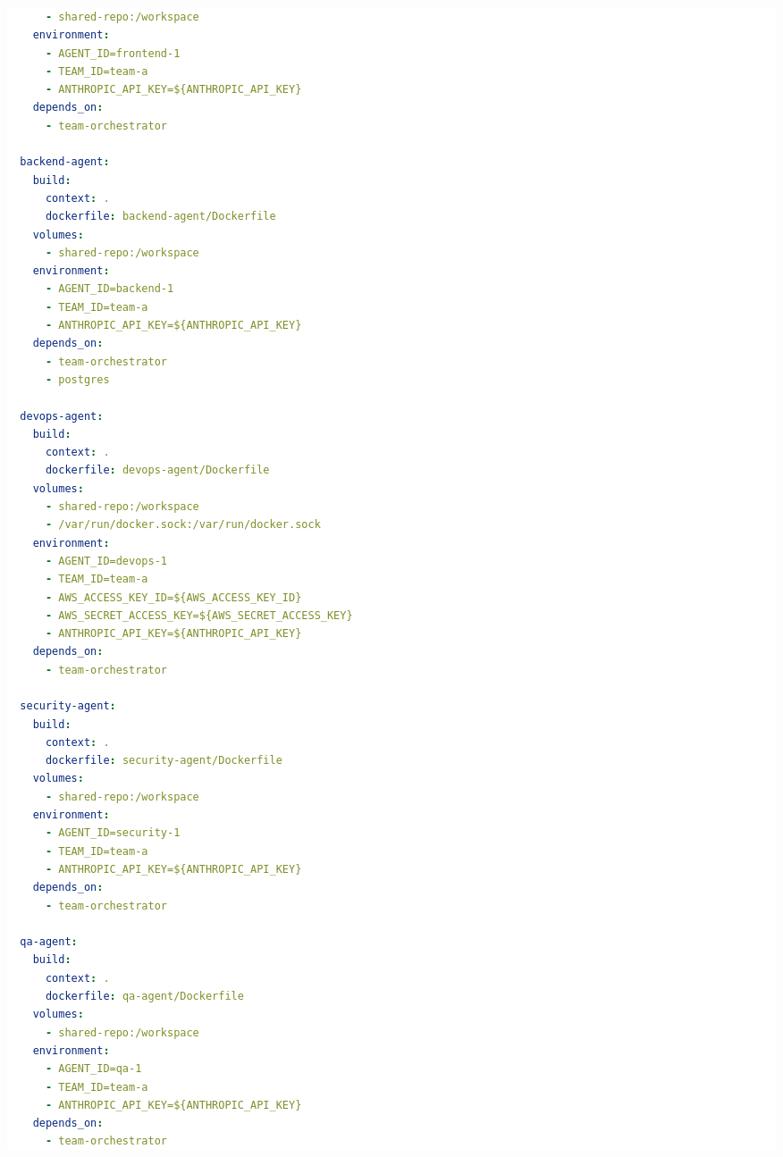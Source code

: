 ```yaml
      - shared-repo:/workspace
    environment:
      - AGENT_ID=frontend-1
      - TEAM_ID=team-a
      - ANTHROPIC_API_KEY=${ANTHROPIC_API_KEY}
    depends_on:
      - team-orchestrator
    
  backend-agent:
    build:
      context: .
      dockerfile: backend-agent/Dockerfile
    volumes:
      - shared-repo:/workspace
    environment:
      - AGENT_ID=backend-1
      - TEAM_ID=team-a
      - ANTHROPIC_API_KEY=${ANTHROPIC_API_KEY}
    depends_on:
      - team-orchestrator
      - postgres
    
  devops-agent:
    build:
      context: .
      dockerfile: devops-agent/Dockerfile
    volumes:
      - shared-repo:/workspace
      - /var/run/docker.sock:/var/run/docker.sock
    environment:
      - AGENT_ID=devops-1
      - TEAM_ID=team-a
      - AWS_ACCESS_KEY_ID=${AWS_ACCESS_KEY_ID}
      - AWS_SECRET_ACCESS_KEY=${AWS_SECRET_ACCESS_KEY}
      - ANTHROPIC_API_KEY=${ANTHROPIC_API_KEY}
    depends_on:
      - team-orchestrator
      
  security-agent:
    build:
      context: .
      dockerfile: security-agent/Dockerfile
    volumes:
      - shared-repo:/workspace
    environment:
      - AGENT_ID=security-1
      - TEAM_ID=team-a
      - ANTHROPIC_API_KEY=${ANTHROPIC_API_KEY}
    depends_on:
      - team-orchestrator
      
  qa-agent:
    build:
      context: .
      dockerfile: qa-agent/Dockerfile
    volumes:
      - shared-repo:/workspace
    environment:
      - AGENT_ID=qa-1
      - TEAM_ID=team-a
      - ANTHROPIC_API_KEY=${ANTHROPIC_API_KEY}
    depends_on:
      - team-orchestrator
```